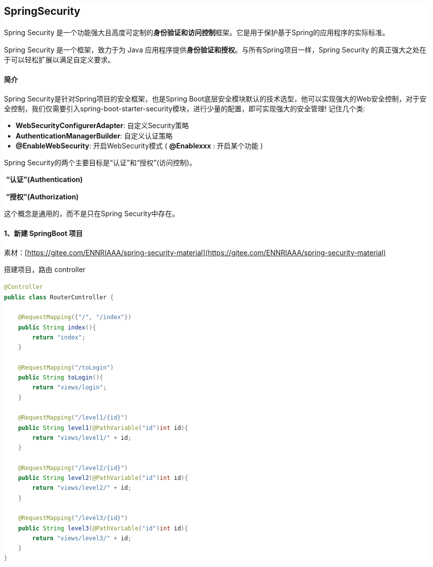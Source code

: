 



## SpringSecurity

Spring Security 是一个功能强大且高度可定制的**身份验证和访问控制**框架。它是用于保护基于Spring的应用程序的实际标准。

Spring Security 是一个框架，致力于为 Java 应用程序提供**身份验证和授权**。与所有Spring项目一样，Spring Security 的真正强大之处在于可以轻松扩展以满足自定义要求。

#### 简介
Spring Security是针对Spring项目的安全框架，也是Spring Boot底层安全模块默认的技术选型，他可以实现强大的Web安全控制，对于安全控制，我们仅需要引入spring-boot-starter-security模块，进行少量的配置，即可实现强大的安全管理!
记住几个类:

- **WebSecurityConfigurerAdapter**: 自定义Security策略 
- **AuthenticationManagerBuilder**: 自定义认证策略
- **@EnableWebSecurity**: 开启WebSecurity模式  ( **@Enablexxx** : 开启某个功能 )

Spring Security的两个主要目标是“认证”和“授权”(访问控制)。

​	**“认证”(Authentication)**

​	**“授权”(Authorization)**

这个概念是通用的，而不是只在Spring Security中存在。

#### 1、新建 SpringBoot 项目

素材：[https://gitee.com/ENNRIAAA/spring-security-material](https://gitee.com/ENNRIAAA/spring-security-material)

搭建项目，路由 controller

```java
@Controller
public class RouterController {

    @RequestMapping({"/", "/index"})
    public String index(){
        return "index";
    }

    @RequestMapping("/toLogin")
    public String toLogin(){
        return "views/login";
    }

    @RequestMapping("/level1/{id}")
    public String level1(@PathVariable("id")int id){
        return "views/level1/" + id;
    }

    @RequestMapping("/level2/{id}")
    public String level2(@PathVariable("id")int id){
        return "views/level2/" + id;
    }

    @RequestMapping("/level3/{id}")
    public String level3(@PathVariable("id")int id){
        return "views/level3/" + id;
    }
}
```
